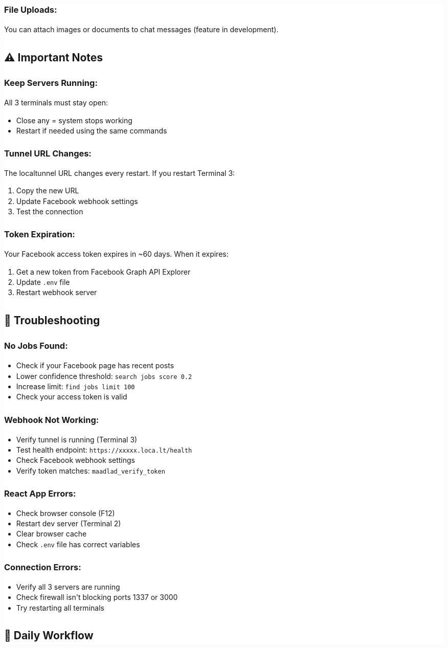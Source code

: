 ### **File Uploads:**
You can attach images or documents to chat messages (feature in development).

## ⚠️ **Important Notes**

### **Keep Servers Running:**
All 3 terminals must stay open:
- Close any = system stops working
- Restart if needed using the same commands

### **Tunnel URL Changes:**
The localtunnel URL changes every restart. If you restart Terminal 3:
1. Copy the new URL
2. Update Facebook webhook settings
3. Test the connection

### **Token Expiration:**
Your Facebook access token expires in ~60 days. When it expires:
1. Get a new token from Facebook Graph API Explorer
2. Update `.env` file
3. Restart webhook server

## 🚨 **Troubleshooting**

### **No Jobs Found:**
- Check if your Facebook page has recent posts
- Lower confidence threshold: `search jobs score 0.2`
- Increase limit: `find jobs limit 100`
- Check your access token is valid

### **Webhook Not Working:**
- Verify tunnel is running (Terminal 3)
- Test health endpoint: `https://xxxxx.loca.lt/health`
- Check Facebook webhook settings
- Verify token matches: `maadlad_verify_token`

### **React App Errors:**
- Check browser console (F12)
- Restart dev server (Terminal 2)
- Clear browser cache
- Check `.env` file has correct variables

### **Connection Errors:**
- Verify all 3 servers are running
- Check firewall isn't blocking ports 1337 or 3000
- Try restarting all terminals

## 🎯 **Daily Workflow**
